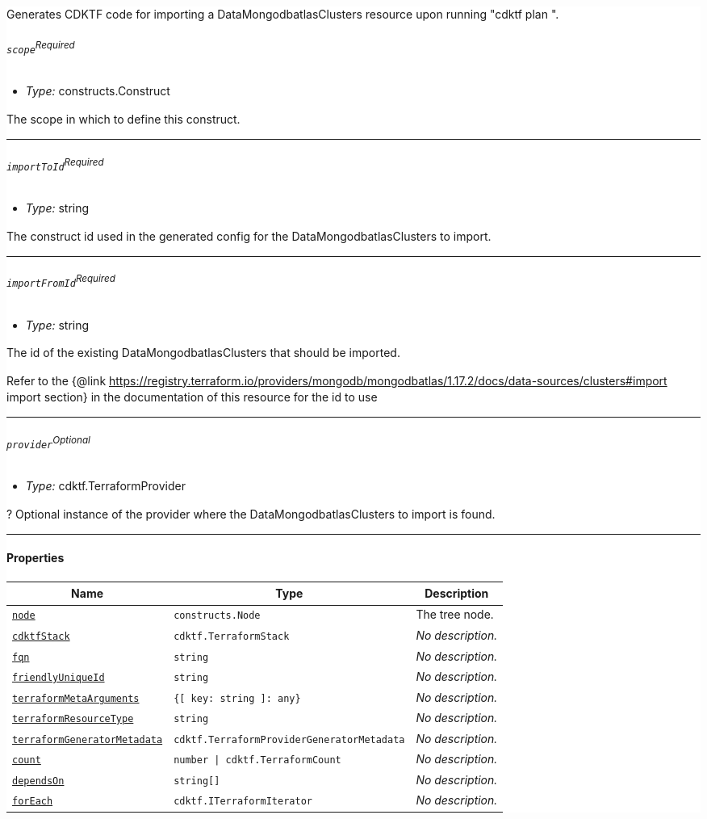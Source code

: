 Generates CDKTF code for importing a DataMongodbatlasClusters resource upon running "cdktf plan <stack-name>".

###### `scope`<sup>Required</sup> <a name="scope" id="@cdktf/provider-mongodbatlas.dataMongodbatlasClusters.DataMongodbatlasClusters.generateConfigForImport.parameter.scope"></a>

- *Type:* constructs.Construct

The scope in which to define this construct.

---

###### `importToId`<sup>Required</sup> <a name="importToId" id="@cdktf/provider-mongodbatlas.dataMongodbatlasClusters.DataMongodbatlasClusters.generateConfigForImport.parameter.importToId"></a>

- *Type:* string

The construct id used in the generated config for the DataMongodbatlasClusters to import.

---

###### `importFromId`<sup>Required</sup> <a name="importFromId" id="@cdktf/provider-mongodbatlas.dataMongodbatlasClusters.DataMongodbatlasClusters.generateConfigForImport.parameter.importFromId"></a>

- *Type:* string

The id of the existing DataMongodbatlasClusters that should be imported.

Refer to the {@link https://registry.terraform.io/providers/mongodb/mongodbatlas/1.17.2/docs/data-sources/clusters#import import section} in the documentation of this resource for the id to use

---

###### `provider`<sup>Optional</sup> <a name="provider" id="@cdktf/provider-mongodbatlas.dataMongodbatlasClusters.DataMongodbatlasClusters.generateConfigForImport.parameter.provider"></a>

- *Type:* cdktf.TerraformProvider

? Optional instance of the provider where the DataMongodbatlasClusters to import is found.

---

#### Properties <a name="Properties" id="Properties"></a>

| **Name** | **Type** | **Description** |
| --- | --- | --- |
| <code><a href="#@cdktf/provider-mongodbatlas.dataMongodbatlasClusters.DataMongodbatlasClusters.property.node">node</a></code> | <code>constructs.Node</code> | The tree node. |
| <code><a href="#@cdktf/provider-mongodbatlas.dataMongodbatlasClusters.DataMongodbatlasClusters.property.cdktfStack">cdktfStack</a></code> | <code>cdktf.TerraformStack</code> | *No description.* |
| <code><a href="#@cdktf/provider-mongodbatlas.dataMongodbatlasClusters.DataMongodbatlasClusters.property.fqn">fqn</a></code> | <code>string</code> | *No description.* |
| <code><a href="#@cdktf/provider-mongodbatlas.dataMongodbatlasClusters.DataMongodbatlasClusters.property.friendlyUniqueId">friendlyUniqueId</a></code> | <code>string</code> | *No description.* |
| <code><a href="#@cdktf/provider-mongodbatlas.dataMongodbatlasClusters.DataMongodbatlasClusters.property.terraformMetaArguments">terraformMetaArguments</a></code> | <code>{[ key: string ]: any}</code> | *No description.* |
| <code><a href="#@cdktf/provider-mongodbatlas.dataMongodbatlasClusters.DataMongodbatlasClusters.property.terraformResourceType">terraformResourceType</a></code> | <code>string</code> | *No description.* |
| <code><a href="#@cdktf/provider-mongodbatlas.dataMongodbatlasClusters.DataMongodbatlasClusters.property.terraformGeneratorMetadata">terraformGeneratorMetadata</a></code> | <code>cdktf.TerraformProviderGeneratorMetadata</code> | *No description.* |
| <code><a href="#@cdktf/provider-mongodbatlas.dataMongodbatlasClusters.DataMongodbatlasClusters.property.count">count</a></code> | <code>number \| cdktf.TerraformCount</code> | *No description.* |
| <code><a href="#@cdktf/provider-mongodbatlas.dataMongodbatlasClusters.DataMongodbatlasClusters.property.dependsOn">dependsOn</a></code> | <code>string[]</code> | *No description.* |
| <code><a href="#@cdktf/provider-mongodbatlas.dataMongodbatlasClusters.DataMongodbatlasClusters.property.forEach">forEach</a></code> | <code>cdktf.ITerraformIterator</code> | *No description.* |